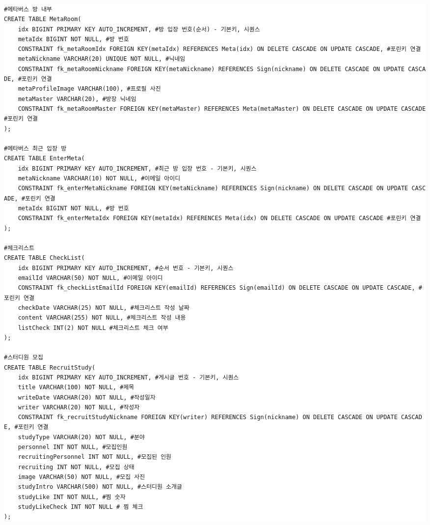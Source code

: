 	#메타버스 방 내부
	CREATE TABLE MetaRoom(
		idx BIGINT PRIMARY KEY AUTO_INCREMENT, #방 입장 번호(순서) - 기본키, 시퀀스
		metaIdx BIGINT NOT NULL, #방 번호
		CONSTRAINT fk_metaRoomIdx FOREIGN KEY(metaIdx) REFERENCES Meta(idx) ON DELETE CASCADE ON UPDATE CASCADE, #포린키 연결
		metaNickname VARCHAR(20) UNIQUE NOT NULL, #닉네임
		CONSTRAINT fk_metaRoomNickname FOREIGN KEY(metaNickname) REFERENCES Sign(nickname) ON DELETE CASCADE ON UPDATE CASCADE, #포린키 연결
		metaProfileImage VARCHAR(100), #프로필 사진
		metaMaster VARCHAR(20), #방장 닉네임
		CONSTRAINT fk_metaRoomMaster FOREIGN KEY(metaMaster) REFERENCES Meta(metaMaster) ON DELETE CASCADE ON UPDATE CASCADE #포린키 연결
	);
	
	#메타버스 최근 입장 방
	CREATE TABLE EnterMeta(
		idx BIGINT PRIMARY KEY AUTO_INCREMENT, #최근 방 입장 번호 - 기본키, 시퀀스
		metaNickname VARCHAR(10) NOT NULL, #이메일 아이디
		CONSTRAINT fk_enterMetaNickname FOREIGN KEY(metaNickname) REFERENCES Sign(nickname) ON DELETE CASCADE ON UPDATE CASCADE, #포린키 연결
		metaIdx BIGINT NOT NULL, #방 번호
		CONSTRAINT fk_enterMetaIdx FOREIGN KEY(metaIdx) REFERENCES Meta(idx) ON DELETE CASCADE ON UPDATE CASCADE #포린키 연결
	);
	
	#체크리스트
	CREATE TABLE CheckList(
		idx BIGINT PRIMARY KEY AUTO_INCREMENT, #순서 번호 - 기본키, 시퀀스
		emailId VARCHAR(50) NOT NULL, #이메일 아이디
		CONSTRAINT fk_checkListEmailId FOREIGN KEY(emailId) REFERENCES Sign(emailId) ON DELETE CASCADE ON UPDATE CASCADE, #포린키 연결
		checkDate VARCHAR(25) NOT NULL, #체크리스트 작성 날짜
		content VARCHAR(255) NOT NULL, #체크리스트 작성 내용
		listCheck INT(2) NOT NULL #체크리스트 체크 여부
	);

	#스터디원 모집
	CREATE TABLE RecruitStudy(
		idx BIGINT PRIMARY KEY AUTO_INCREMENT, #게시글 번호 - 기본키, 시퀀스
		title VARCHAR(100) NOT NULL, #제목
		writeDate VARCHAR(20) NOT NULL, #작성일자
		writer VARCHAR(20) NOT NULL, #작성자
		CONSTRAINT fk_recruitStudyNickname FOREIGN KEY(writer) REFERENCES Sign(nickname) ON DELETE CASCADE ON UPDATE CASCADE, #포린키 연결
		studyType VARCHAR(20) NOT NULL, #분야
		personnel INT NOT NULL, #모집인원
		recruitingPersonnel INT NOT NULL, #모집된 인원
		recruiting INT NOT NULL, #모집 상태
		image VARCHAR(50) NOT NULL, #모집 사진
		studyIntro VARCHAR(500) NOT NULL, #스터디원 소개글
		studyLike INT NOT NULL, #찜 숫자
		studyLikeCheck INT NOT NULL # 찜 체크
	);
